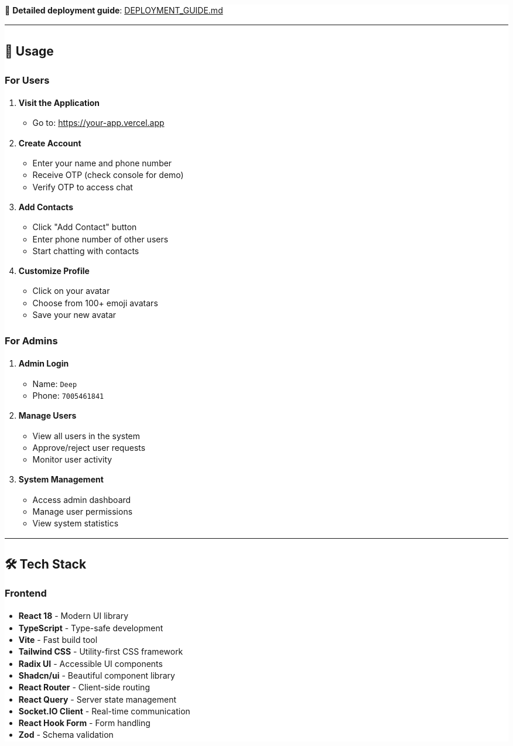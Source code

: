 📖 **Detailed deployment guide**: [DEPLOYMENT_GUIDE.md](./DEPLOYMENT_GUIDE.md)

---

## 📱 Usage

### **For Users**

1. **Visit the Application**
   - Go to: https://your-app.vercel.app

2. **Create Account**
   - Enter your name and phone number
   - Receive OTP (check console for demo)
   - Verify OTP to access chat

3. **Add Contacts**
   - Click "Add Contact" button
   - Enter phone number of other users
   - Start chatting with contacts

4. **Customize Profile**
   - Click on your avatar
   - Choose from 100+ emoji avatars
   - Save your new avatar

### **For Admins**

1. **Admin Login**
   - Name: `Deep`
   - Phone: `7005461841`

2. **Manage Users**
   - View all users in the system
   - Approve/reject user requests
   - Monitor user activity

3. **System Management**
   - Access admin dashboard
   - Manage user permissions
   - View system statistics

---

## 🛠️ Tech Stack

### **Frontend**
- **React 18** - Modern UI library
- **TypeScript** - Type-safe development
- **Vite** - Fast build tool
- **Tailwind CSS** - Utility-first CSS framework
- **Radix UI** - Accessible UI components
- **Shadcn/ui** - Beautiful component library
- **React Router** - Client-side routing
- **React Query** - Server state management
- **Socket.IO Client** - Real-time communication
- **React Hook Form** - Form handling
- **Zod** - Schema validation
